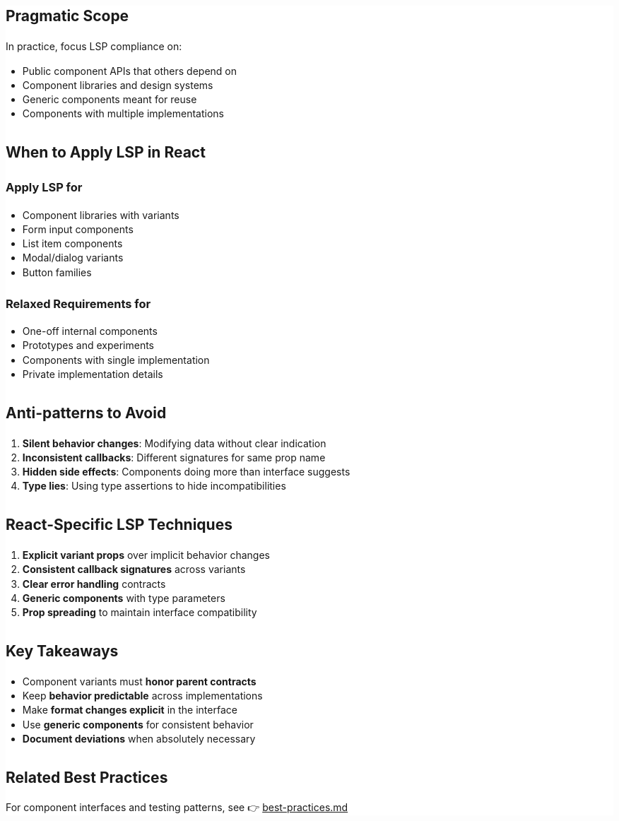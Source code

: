 ## Pragmatic Scope

In practice, focus LSP compliance on:

* Public component APIs that others depend on
* Component libraries and design systems
* Generic components meant for reuse
* Components with multiple implementations

## When to Apply LSP in React

### Apply LSP for

* Component libraries with variants
* Form input components
* List item components
* Modal/dialog variants
* Button families

### Relaxed Requirements for

* One-off internal components
* Prototypes and experiments
* Components with single implementation
* Private implementation details

## Anti-patterns to Avoid

1. **Silent behavior changes**: Modifying data without clear indication
2. **Inconsistent callbacks**: Different signatures for same prop name
3. **Hidden side effects**: Components doing more than interface suggests
4. **Type lies**: Using type assertions to hide incompatibilities

## React-Specific LSP Techniques

1. **Explicit variant props** over implicit behavior changes
2. **Consistent callback signatures** across variants
3. **Clear error handling** contracts
4. **Generic components** with type parameters
5. **Prop spreading** to maintain interface compatibility

## Key Takeaways

* Component variants must **honor parent contracts**
* Keep **behavior predictable** across implementations
* Make **format changes explicit** in the interface
* Use **generic components** for consistent behavior
* **Document deviations** when absolutely necessary

## Related Best Practices

For component interfaces and testing patterns, see
👉 [best-practices.md](../best-practices/best-practices.md)
